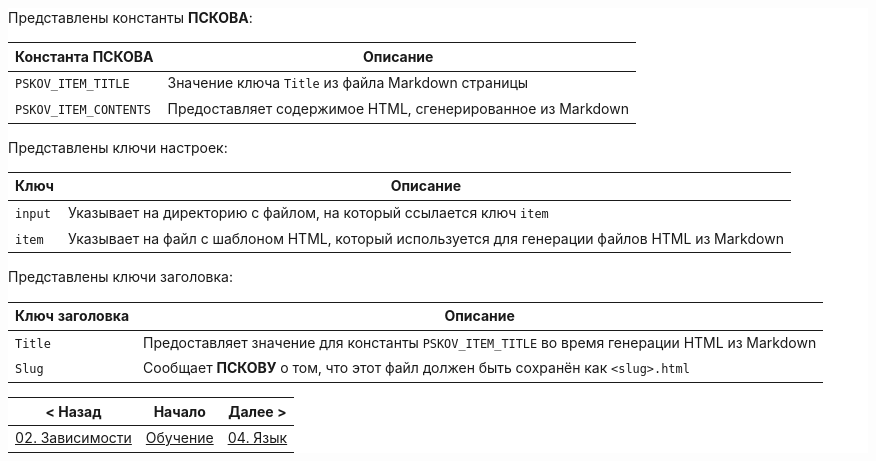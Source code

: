 Представлены константы **ПСКОВА**:

| Константа ПСКОВА | Описание |
|---|---|
| `PSKOV_ITEM_TITLE` | Значение ключа `Title` из файла Markdown страницы |
| `PSKOV_ITEM_CONTENTS` | Предоставляет содержимое HTML, сгенерированное из Markdown |

Представлены ключи настроек:

| Ключ | Описание |
|---|---|
| `input` | Указывает на директорию с файлом, на который ссылается ключ `item` |
| `item` | Указывает на файл с шаблоном HTML, который используется для генерации файлов HTML из Markdown |

Представлены ключи заголовка:

| Ключ заголовка | Описание |
|---|---|
| `Title` | Предоставляет значение для константы `PSKOV_ITEM_TITLE` во время генерации HTML из Markdown |
| `Slug` | Сообщает **ПСКОВУ** о том, что этот файл должен быть сохранён как `<slug>.html` |

</div><div class="contents">

| < Назад | Начало | Далее > |
|---|---|---|
| [02. Зависимости][prev] | [Обучение][index] | [04. Язык][next] |

[index]: education.html
[prev]: education.02.deps.html
[next]: education.04.lang.html

[01-files]: https://github.com/OGStudio/site-pskov-sample/tree/master/01.TwoPages
[01-sample]: http://opengamestudio.org/pskov/sample/01.TwoPages/about.html
[ini-file]: https://ru.wikipedia.org/wiki/.ini
[serov]: https://ru.wikipedia.org/wiki/%D0%A1%D0%B5%D1%80%D0%BE%D0%B2,_%D0%92%D0%B0%D0%BB%D0%B5%D0%BD%D1%82%D0%B8%D0%BD_%D0%90%D0%BB%D0%B5%D0%BA%D1%81%D0%B0%D0%BD%D0%B4%D1%80%D0%BE%D0%B2%D0%B8%D1%87
[lfsa]: http://opengamestudio.org/lfsa/ru
[tool]: http://opengamestudio.org/pskov/ru/pskov_1.0.0+ru.html


 [serov]: https://en.wikipedia.org/wiki/Valentin_Serov
 [revolution]: https://en.wikipedia.org/wiki/Russian_Revolution
 [serov-portrait]: myself.jpg
 [serov-work]: mywork.jpg
 [girl-with-peaches]: https://en.wikipedia.org/wiki/Girl_with_Peaches
 [pskov]: http://opengamestudio.org/pskov
 [cv]: cv.html